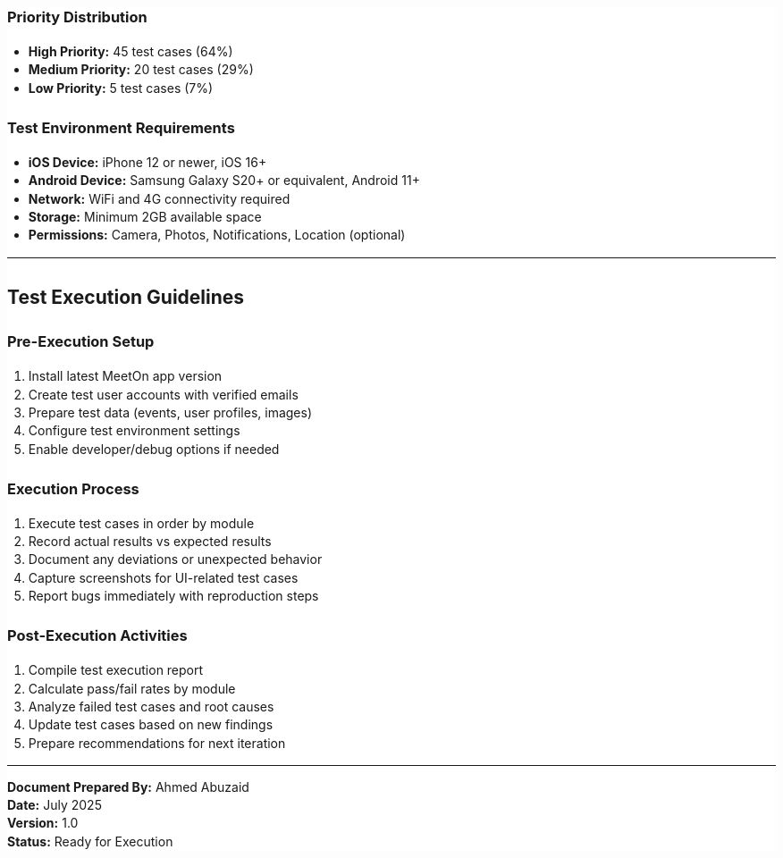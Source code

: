 ### Priority Distribution
- **High Priority:** 45 test cases (64%)
- **Medium Priority:** 20 test cases (29%)
- **Low Priority:** 5 test cases (7%)

### Test Environment Requirements
- **iOS Device:** iPhone 12 or newer, iOS 16+
- **Android Device:** Samsung Galaxy S20+ or equivalent, Android 11+
- **Network:** WiFi and 4G connectivity required
- **Storage:** Minimum 2GB available space
- **Permissions:** Camera, Photos, Notifications, Location (optional)

---

## Test Execution Guidelines

### Pre-Execution Setup
1. Install latest MeetOn app version
2. Create test user accounts with verified emails
3. Prepare test data (events, user profiles, images)
4. Configure test environment settings
5. Enable developer/debug options if needed

### Execution Process
1. Execute test cases in order by module
2. Record actual results vs expected results
3. Document any deviations or unexpected behavior
4. Capture screenshots for UI-related test cases
5. Report bugs immediately with reproduction steps

### Post-Execution Activities
1. Compile test execution report
2. Calculate pass/fail rates by module
3. Analyze failed test cases and root causes
4. Update test cases based on new findings
5. Prepare recommendations for next iteration

---

**Document Prepared By:** Ahmed Abuzaid  
**Date:** July 2025  
**Version:** 1.0  
**Status:** Ready for Execution 